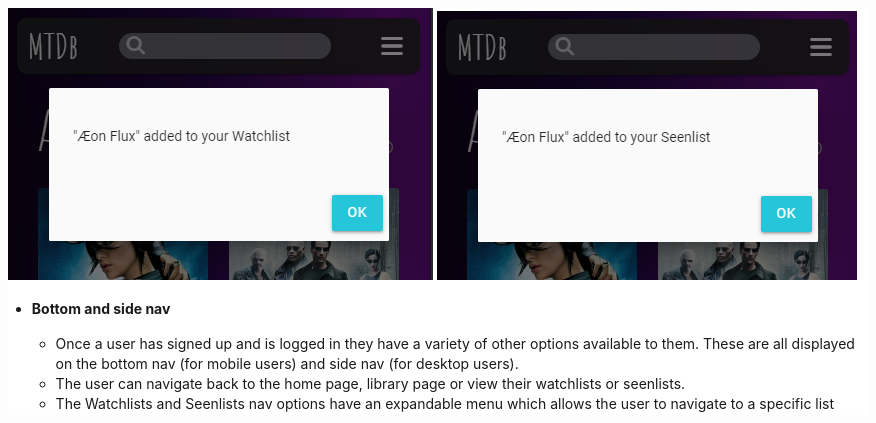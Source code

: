 ![screenshot](documentation/features/feature06-3.png) ![screenshot](documentation/features/feature06-4.png)


- **Bottom and side nav**

    - Once a user has signed up and is logged in they have a variety of other options available to them. These are all displayed on the bottom nav (for mobile users) and side nav (for desktop users).
    - The user can navigate back to the home page, library page or view their watchlists or seenlists.
    - The Watchlists and Seenlists nav options have an expandable menu which allows the user to navigate to a specific list
